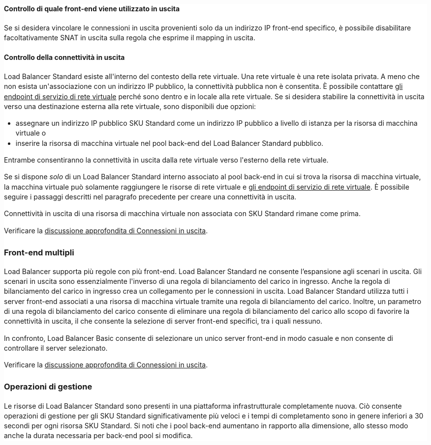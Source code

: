 #### <a name="control-which-frontend-is-used-for-outbound"></a>Controllo di quale front-end viene utilizzato in uscita
Se si desidera vincolare le connessioni in uscita provenienti solo da un indirizzo IP front-end specifico, è possibile disabilitare facoltativamente SNAT in uscita sulla regola che esprime il mapping in uscita.

#### <a name="control-outbound-connectivity"></a>Controllo della connettività in uscita
Load Balancer Standard esiste all'interno del contesto della rete virtuale.  Una rete virtuale è una rete isolata privata.  A meno che non esista un'associazione con un indirizzo IP pubblico, la connettività pubblica non è consentita.  È possibile contattare [gli endpoint di servizio di rete virtuale](../virtual-network/virtual-network-service-endpoints-overview.md) perché sono dentro e in locale alla rete virtuale.  Se si desidera stabilire la connettività in uscita verso una destinazione esterna alla rete virtuale, sono disponibili due opzioni:
- assegnare un indirizzo IP pubblico SKU Standard come un indirizzo IP pubblico a livello di istanza per la risorsa di macchina virtuale o
- inserire la risorsa di macchina virtuale nel pool back-end del Load Balancer Standard pubblico.

Entrambe consentiranno la connettività in uscita dalla rete virtuale verso l'esterno della rete virtuale. 

Se si dispone _solo_ di un Load Balancer Standard interno associato al pool back-end in cui si trova la risorsa di macchina virtuale, la macchina virtuale può solamente raggiungere le risorse di rete virtuale e [gli endpoint di servizio di rete virtuale](../virtual-network/virtual-network-service-endpoints-overview.md).  È possibile seguire i passaggi descritti nel paragrafo precedente per creare una connettività in uscita.

Connettività in uscita di una risorsa di macchina virtuale non associata con SKU Standard rimane come prima.

Verificare la [discussione approfondita di Connessioni in uscita](load-balancer-outbound-connections.md).

### <a name="multife"></a>Front-end multipli
Load Balancer supporta più regole con più front-end.  Load Balancer Standard ne consente l’espansione agli scenari in uscita.  Gli scenari in uscita sono essenzialmente l'inverso di una regola di bilanciamento del carico in ingresso.  Anche la regola di bilanciamento del carico in ingresso crea un collegamento per le connessioni in uscita. Load Balancer Standard utilizza tutti i server front-end associati a una risorsa di macchina virtuale tramite una regola di bilanciamento del carico.  Inoltre, un parametro di una regola di bilanciamento del carico consente di eliminare una regola di bilanciamento del carico allo scopo di favorire la connettività in uscita, il che consente la selezione di server front-end specifici, tra i quali nessuno.

In confronto, Load Balancer Basic consente di selezionare un unico server front-end in modo casuale e non consente di controllare il server selezionato.

Verificare la [discussione approfondita di Connessioni in uscita](load-balancer-outbound-connections.md).

### <a name="operations"></a> Operazioni di gestione

Le risorse di Load Balancer Standard sono presenti in una piattaforma infrastrutturale completamente nuova.  Ciò consente operazioni di gestione per gli SKU Standard significativamente più veloci e i tempi di completamento sono in genere inferiori a 30 secondi per ogni risorsa SKU Standard.  Si noti che i pool back-end aumentano in rapporto alla dimensione, allo stesso modo anche la durata necessaria per back-end pool si modifica.

